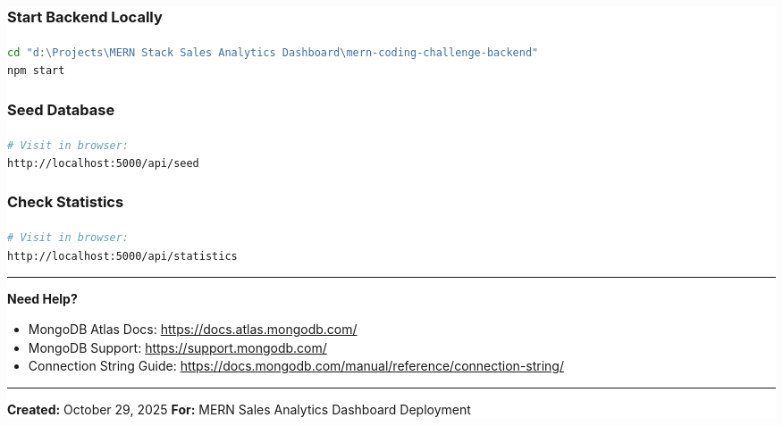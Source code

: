 ### Start Backend Locally
```bash
cd "d:\Projects\MERN Stack Sales Analytics Dashboard\mern-coding-challenge-backend"
npm start
```

### Seed Database
```bash
# Visit in browser:
http://localhost:5000/api/seed
```

### Check Statistics
```bash
# Visit in browser:
http://localhost:5000/api/statistics
```

---

**Need Help?**
- MongoDB Atlas Docs: https://docs.atlas.mongodb.com/
- MongoDB Support: https://support.mongodb.com/
- Connection String Guide: https://docs.mongodb.com/manual/reference/connection-string/

---

**Created:** October 29, 2025
**For:** MERN Sales Analytics Dashboard Deployment
